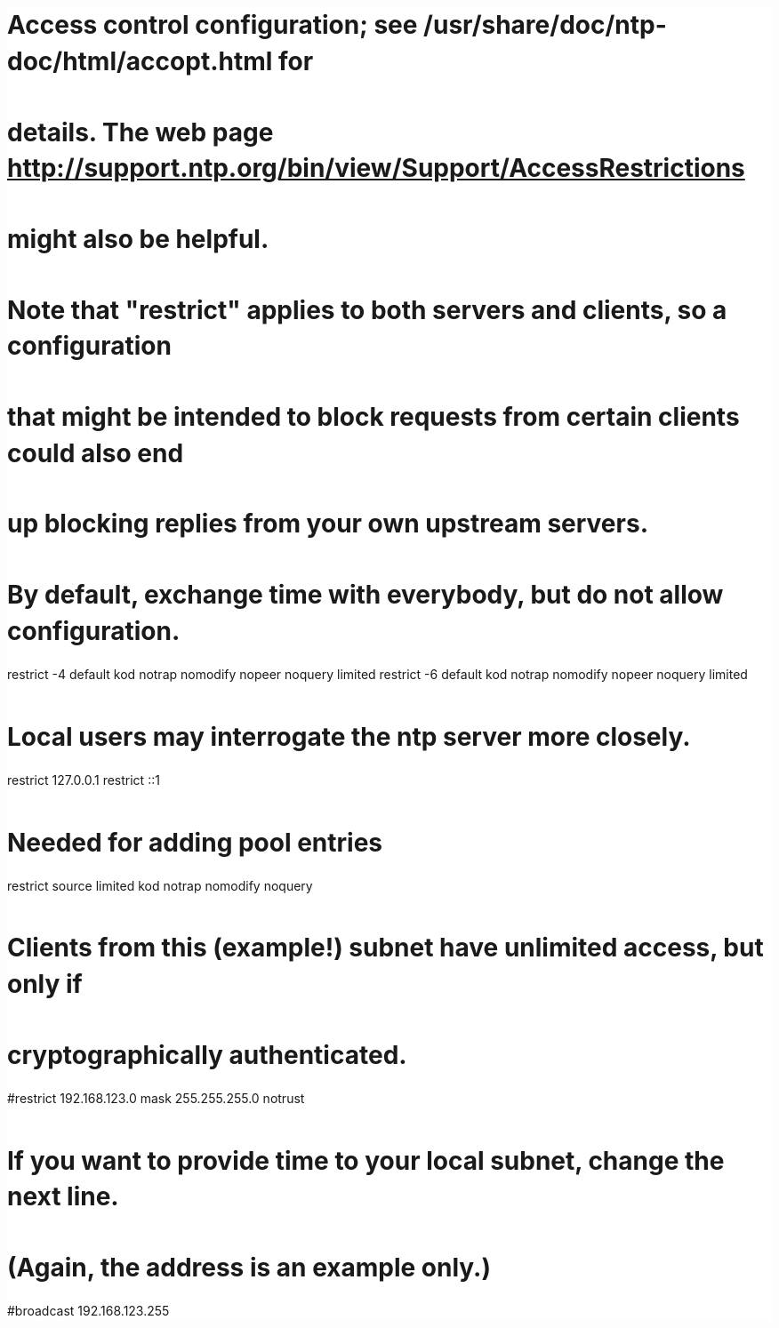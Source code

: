
# Access control configuration; see /usr/share/doc/ntp-doc/html/accopt.html for
# details.  The web page <http://support.ntp.org/bin/view/Support/AccessRestrictions>
# might also be helpful.
#
# Note that "restrict" applies to both servers and clients, so a configuration
# that might be intended to block requests from certain clients could also end
# up blocking replies from your own upstream servers.

# By default, exchange time with everybody, but do not allow configuration.
restrict -4 default kod notrap nomodify nopeer noquery limited
restrict -6 default kod notrap nomodify nopeer noquery limited

# Local users may interrogate the ntp server more closely.
restrict 127.0.0.1
restrict ::1

# Needed for adding pool entries
restrict source limited kod notrap nomodify noquery

# Clients from this (example!) subnet have unlimited access, but only if
# cryptographically authenticated.
#restrict 192.168.123.0 mask 255.255.255.0 notrust


# If you want to provide time to your local subnet, change the next line.
# (Again, the address is an example only.)
#broadcast 192.168.123.255
